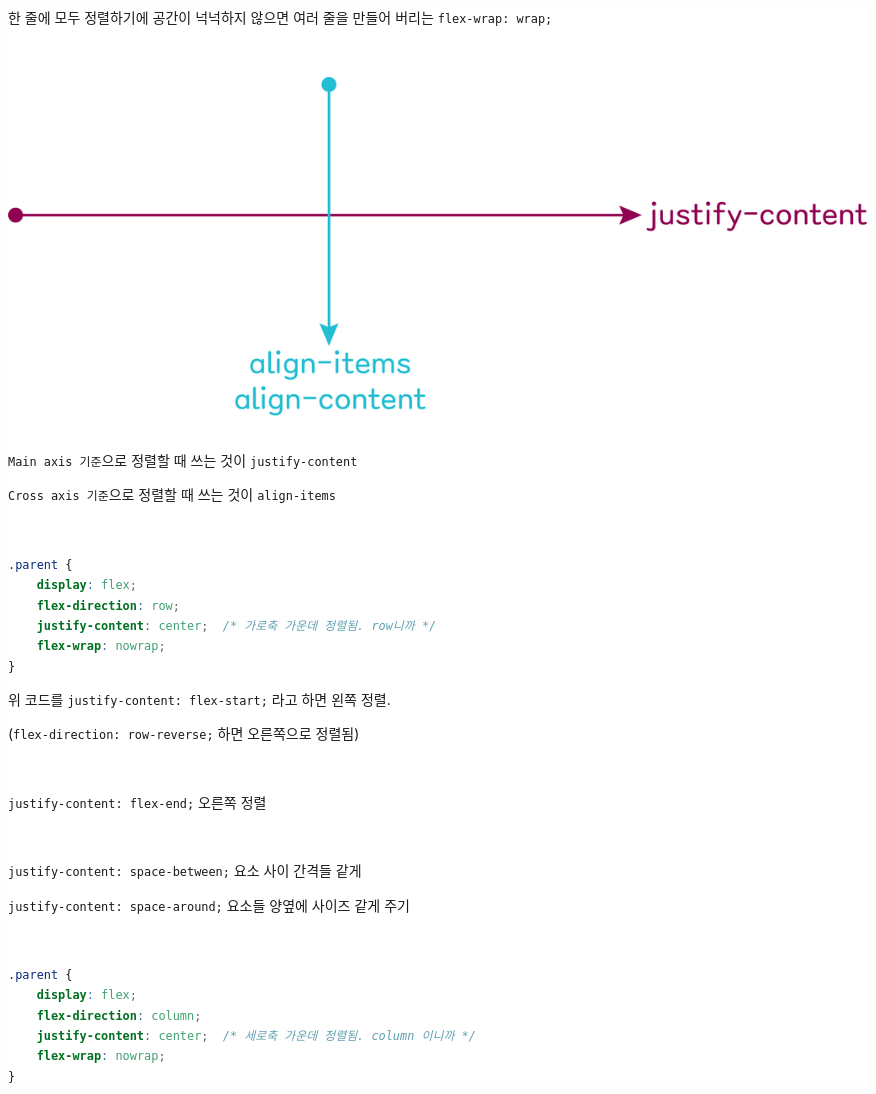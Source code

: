 한 줄에 모두 정렬하기에 공간이 넉넉하지 않으면 여러 줄을 만들어 버리는 `flex-wrap: wrap;`

<br />

![7](../imgs/7.png)

`Main axis 기준`으로 정렬할 때 쓰는 것이 `justify-content`

`Cross axis 기준`으로 정렬할 때 쓰는 것이 `align-items`

<br />

```css
.parent {
    display: flex;
    flex-direction: row;
    justify-content: center;  /* 가로축 가운데 정렬됨. row니까 */
    flex-wrap: nowrap;
}
```

위 코드를 `justify-content: flex-start;` 라고 하면 왼쪽 정렬. 

(`flex-direction: row-reverse;` 하면 오른쪽으로 정렬됨)

<br />

`justify-content: flex-end;` 오른쪽 정렬

<br />

`justify-content: space-between;` 요소 사이 간격들 같게

`justify-content: space-around;` 요소들 양옆에 사이즈 같게 주기

<br />

```css
.parent {
    display: flex;
    flex-direction: column;
    justify-content: center;  /* 세로축 가운데 정렬됨. column 이니까 */
    flex-wrap: nowrap;
}
```

